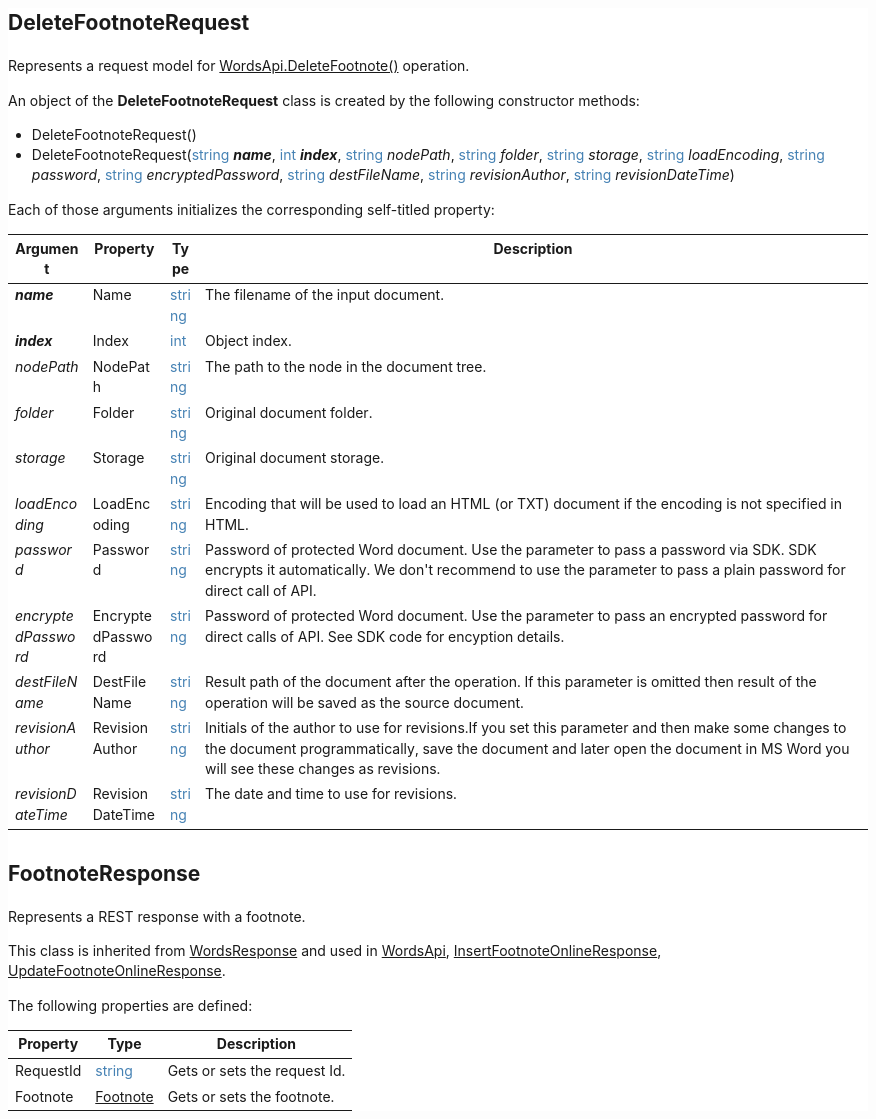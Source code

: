 

## DeleteFootnoteRequest

Represents a request model for [WordsApi.DeleteFootnote()](/words/footnotes/remove/) operation.

An object of the **DeleteFootnoteRequest** class is created by the following constructor methods:

- DeleteFootnoteRequest()
- DeleteFootnoteRequest(<span style="color:SteelBlue;">string</span> ***name***, <span style="color:SteelBlue;">int</span> ***index***, <span style="color:SteelBlue;">string</span> *nodePath*, <span style="color:SteelBlue;">string</span> *folder*, <span style="color:SteelBlue;">string</span> *storage*, <span style="color:SteelBlue;">string</span> *loadEncoding*, <span style="color:SteelBlue;">string</span> *password*, <span style="color:SteelBlue;">string</span> *encryptedPassword*, <span style="color:SteelBlue;">string</span> *destFileName*, <span style="color:SteelBlue;">string</span> *revisionAuthor*, <span style="color:SteelBlue;">string</span> *revisionDateTime*)

Each of those arguments initializes the corresponding self-titled property:

| Argument             | Property             | Type                                          | Description |
|----------------------|----------------------|-----------------------------------------------|-------------|
| ***name***           | Name                 | <span style="color:SteelBlue;">string</span>  | The filename of the input document. |
| ***index***          | Index                | <span style="color:SteelBlue;">int</span>     | Object index. |
| *nodePath*           | NodePath             | <span style="color:SteelBlue;">string</span>  | The path to the node in the document tree. |
| *folder*             | Folder               | <span style="color:SteelBlue;">string</span>  | Original document folder. |
| *storage*            | Storage              | <span style="color:SteelBlue;">string</span>  | Original document storage. |
| *loadEncoding*       | LoadEncoding         | <span style="color:SteelBlue;">string</span>  | Encoding that will be used to load an HTML (or TXT) document if the encoding is not specified in HTML. |
| *password*           | Password             | <span style="color:SteelBlue;">string</span>  | Password of protected Word document. Use the parameter to pass a password via SDK. SDK encrypts it automatically. We don't recommend to use the parameter to pass a plain password for direct call of API. |
| *encryptedPassword*  | EncryptedPassword    | <span style="color:SteelBlue;">string</span>  | Password of protected Word document. Use the parameter to pass an encrypted password for direct calls of API. See SDK code for encyption details. |
| *destFileName*       | DestFileName         | <span style="color:SteelBlue;">string</span>  | Result path of the document after the operation. If this parameter is omitted then result of the operation will be saved as the source document. |
| *revisionAuthor*     | RevisionAuthor       | <span style="color:SteelBlue;">string</span>  | Initials of the author to use for revisions.If you set this parameter and then make some changes to the document programmatically, save the document and later open the document in MS Word you will see these changes as revisions. |
| *revisionDateTime*   | RevisionDateTime     | <span style="color:SteelBlue;">string</span>  | The date and time to use for revisions. |



## FootnoteResponse

Represents a REST response with a footnote.

This class is inherited from [WordsResponse](/words/spec/style#wordsresponse) and used in [WordsApi](/words/spec/wordsapi#wordsapi), [InsertFootnoteOnlineResponse](#insertfootnoteonlineresponse), [UpdateFootnoteOnlineResponse](#updatefootnoteonlineresponse).

The following properties are defined:

| Property             | Type                                          | Description |
|----------------------|-----------------------------------------------|-------------|
| RequestId            | <span style="color:SteelBlue;">string</span>  | Gets or sets the request Id. |
| Footnote             | [Footnote](#footnote)                         | Gets or sets the footnote. |
